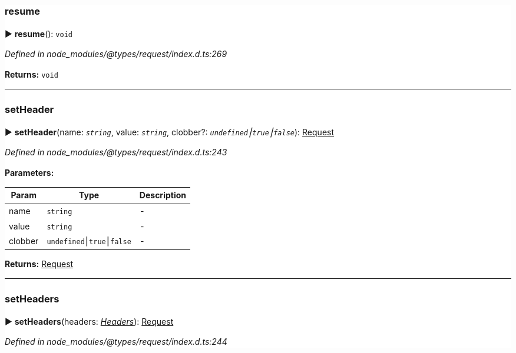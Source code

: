 ###  resume

► **resume**(): `void`



*Defined in node_modules/@types/request/index.d.ts:269*





**Returns:** `void`





___

<a id="setheader"></a>

###  setHeader

► **setHeader**(name: *`string`*, value: *`string`*, clobber?: *`undefined`⎮`true`⎮`false`*): [Request](_node_modules__types_request_index_d_.request.request.md)



*Defined in node_modules/@types/request/index.d.ts:243*



**Parameters:**

| Param | Type | Description |
| ------ | ------ | ------ |
| name | `string`   |  - |
| value | `string`   |  - |
| clobber | `undefined`⎮`true`⎮`false`   |  - |





**Returns:** [Request](_node_modules__types_request_index_d_.request.request.md)





___

<a id="setheaders"></a>

###  setHeaders

► **setHeaders**(headers: *[Headers](_node_modules__types_request_index_d_.request.headers.md)*): [Request](_node_modules__types_request_index_d_.request.request.md)



*Defined in node_modules/@types/request/index.d.ts:244*


